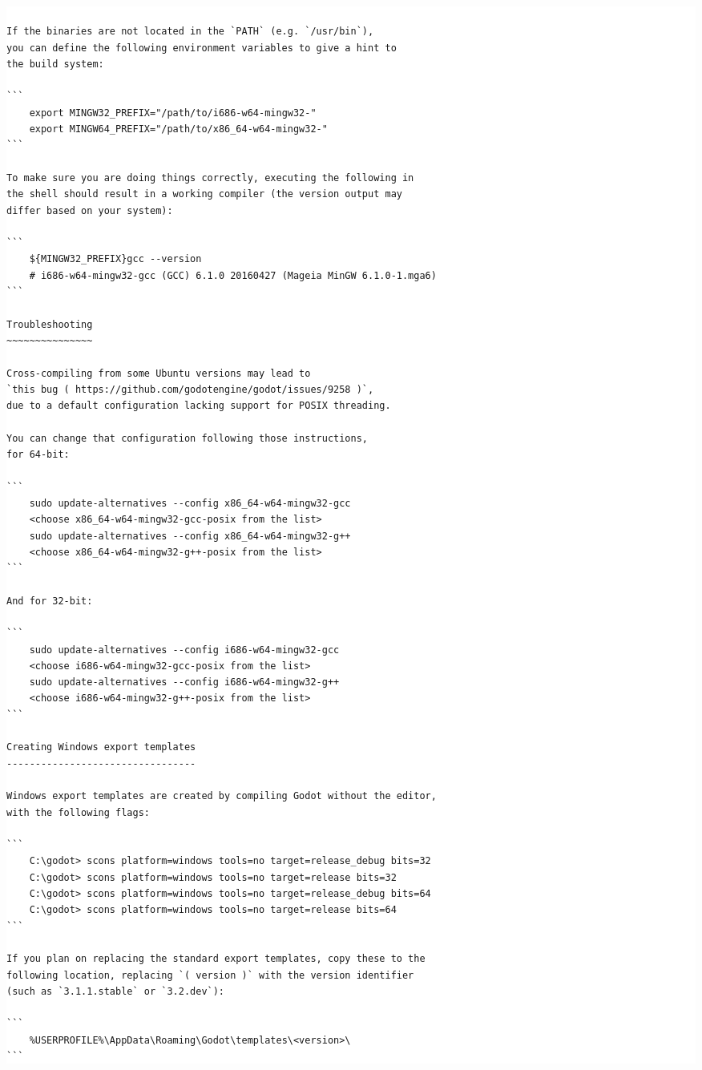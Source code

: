 ~~~~~~~~~~~~~~~~~~~~

If the binaries are not located in the `PATH` (e.g. `/usr/bin`),
you can define the following environment variables to give a hint to
the build system:

```
    export MINGW32_PREFIX="/path/to/i686-w64-mingw32-"
    export MINGW64_PREFIX="/path/to/x86_64-w64-mingw32-"
```

To make sure you are doing things correctly, executing the following in
the shell should result in a working compiler (the version output may
differ based on your system):

```
    ${MINGW32_PREFIX}gcc --version
    # i686-w64-mingw32-gcc (GCC) 6.1.0 20160427 (Mageia MinGW 6.1.0-1.mga6)
```

Troubleshooting
~~~~~~~~~~~~~~~

Cross-compiling from some Ubuntu versions may lead to
`this bug ( https://github.com/godotengine/godot/issues/9258 )`,
due to a default configuration lacking support for POSIX threading.

You can change that configuration following those instructions,
for 64-bit:

```
    sudo update-alternatives --config x86_64-w64-mingw32-gcc
    <choose x86_64-w64-mingw32-gcc-posix from the list>
    sudo update-alternatives --config x86_64-w64-mingw32-g++
    <choose x86_64-w64-mingw32-g++-posix from the list>
```

And for 32-bit:

```
    sudo update-alternatives --config i686-w64-mingw32-gcc
    <choose i686-w64-mingw32-gcc-posix from the list>
    sudo update-alternatives --config i686-w64-mingw32-g++
    <choose i686-w64-mingw32-g++-posix from the list>
```

Creating Windows export templates
---------------------------------

Windows export templates are created by compiling Godot without the editor,
with the following flags:

```
    C:\godot> scons platform=windows tools=no target=release_debug bits=32
    C:\godot> scons platform=windows tools=no target=release bits=32
    C:\godot> scons platform=windows tools=no target=release_debug bits=64
    C:\godot> scons platform=windows tools=no target=release bits=64
```

If you plan on replacing the standard export templates, copy these to the
following location, replacing `( version )` with the version identifier
(such as `3.1.1.stable` or `3.2.dev`):

```
    %USERPROFILE%\AppData\Roaming\Godot\templates\<version>\
```
~~~~~~~~~~~~~~~~~~~~